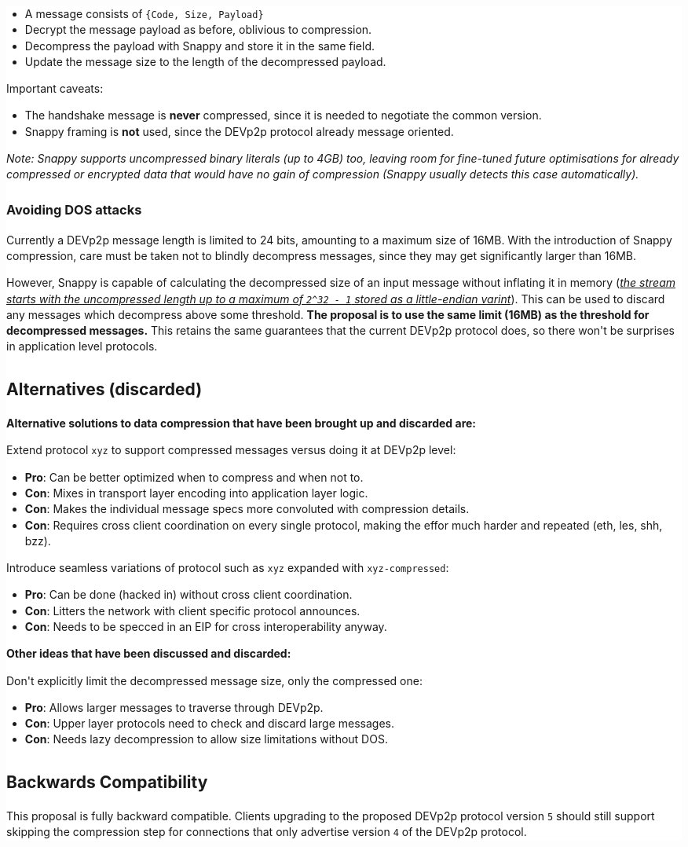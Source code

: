 * A message consists of `{Code, Size, Payload}`
 * Decrypt the message payload as before, oblivious to compression.
 * Decompress the payload with Snappy and store it in the same field.
 * Update the message size to the length of the decompressed payload.

Important caveats:

 * The handshake message is **never** compressed, since it is needed to negotiate the common version.
 * Snappy framing is **not** used, since the DEVp2p protocol already message oriented.

*Note: Snappy supports uncompressed binary literals (up to 4GB) too, leaving room for fine-tuned future optimisations for already compressed or encrypted data that would have no gain of compression (Snappy usually detects this case automatically).*

### Avoiding DOS attacks

Currently a DEVp2p message length is limited to 24 bits, amounting to a maximum size of 16MB. With the introduction of Snappy compression, care must be taken not to blindly decompress messages, since they may get significantly larger than 16MB.

However, Snappy is capable of calculating the decompressed size of an input message without inflating it in memory (*[the stream starts with the uncompressed length up to a maximum of `2^32 - 1` stored as a little-endian varint](https://github.com/google/snappy/blob/master/format_description.txt#L20)*). This can be used to discard any messages which decompress above some threshold. **The proposal is to use the same limit (16MB) as the threshold for decompressed messages.** This retains the same guarantees that the current DEVp2p protocol does, so there won't be surprises in application level protocols.

## Alternatives (discarded)

**Alternative solutions to data compression that have been brought up and discarded are:**

Extend protocol `xyz` to support compressed messages versus doing it at DEVp2p level:

 * **Pro**: Can be better optimized when to compress and when not to.
 * **Con**: Mixes in transport layer encoding into application layer logic.
 * **Con**: Makes the individual message specs more convoluted with compression details.
 * **Con**: Requires cross client coordination on every single protocol, making the effor much harder and repeated (eth, les, shh, bzz).

Introduce seamless variations of protocol such as `xyz` expanded with `xyz-compressed`:

 * **Pro**: Can be done (hacked in) without cross client coordination.
 * **Con**: Litters the network with client specific protocol announces.
 * **Con**: Needs to be specced in an EIP for cross interoperability anyway.

**Other ideas that have been discussed and discarded:**

Don't explicitly limit the decompressed message size, only the compressed one:

 * **Pro**: Allows larger messages to traverse through DEVp2p.
 * **Con**: Upper layer protocols need to check and discard large messages.
 * **Con**: Needs lazy decompression to allow size limitations without DOS.

## Backwards Compatibility
This proposal is fully backward compatible. Clients upgrading to the proposed DEVp2p protocol version `5` should still support skipping the compression step for connections that only advertise version `4` of the DEVp2p protocol.
